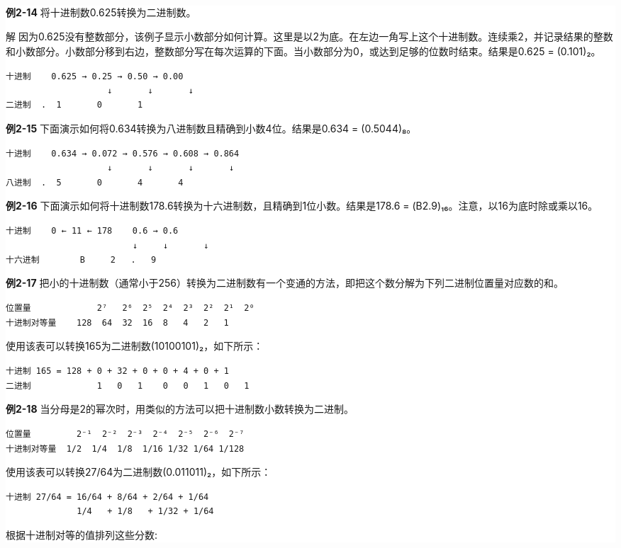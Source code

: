 **例2-14** 将十进制数0.625转换为二进制数。

解 因为0.625没有整数部分，该例子显示小数部分如何计算。这里是以2为底。在左边一角写上这个十进制数。连续乘2，并记录结果的整数和小数部分。小数部分移到右边，整数部分写在每次运算的下面。当小数部分为0，或达到足够的位数时结束。结果是0.625 = (0.101)₂。

```
十进制    0.625 → 0.25 → 0.50 → 0.00
					↓       ↓       ↓  
二进制  .  1       0       1
```



**例2-15** 下面演示如何将0.634转换为八进制数且精确到小数4位。结果是0.634 = (0.5044)₈。

```
十进制    0.634 → 0.072 → 0.576 → 0.608 → 0.864
					↓       ↓       ↓       ↓
八进制  .  5       0       4       4
```



**例2-16** 下面演示如何将十进制数178.6转换为十六进制数，且精确到1位小数。结果是178.6 = (B2.9)₁₆。注意，以16为底时除或乘以16。

```
十进制    0 ← 11 ← 178    0.6 → 0.6
						 ↓     ↓       ↓
十六进制    	B     2   .   9
```



**例2-17** 把小的十进制数（通常小于256）转换为二进制数有一个变通的方法，即把这个数分解为下列二进制位置量对应数的和。

```
位置量    			2⁷   2⁶  2⁵  2⁴  2³  2²  2¹  2⁰
十进制对等量    128  64  32  16  8   4   2   1
```

使用该表可以转换165为二进制数(10100101)₂，如下所示：

```
十进制 165 = 128 + 0 + 32 + 0 + 0 + 4 + 0 + 1
二进制    			1   0   1    0   0   1   0   1
```



**例2-18** 当分母是2的幂次时，用类似的方法可以把十进制数小数转换为二进制。

```
位置量    		2⁻¹  2⁻²  2⁻³  2⁻⁴  2⁻⁵  2⁻⁶  2⁻⁷
十进制对等量  1/2  1/4  1/8  1/16 1/32 1/64 1/128
```

使用该表可以转换27/64为二进制数(0.011011)₂，如下所示：

```
十进制 27/64 = 16/64 + 8/64 + 2/64 + 1/64
              1/4   + 1/8   + 1/32 + 1/64
```

根据十进制对等的值排列这些分数:
